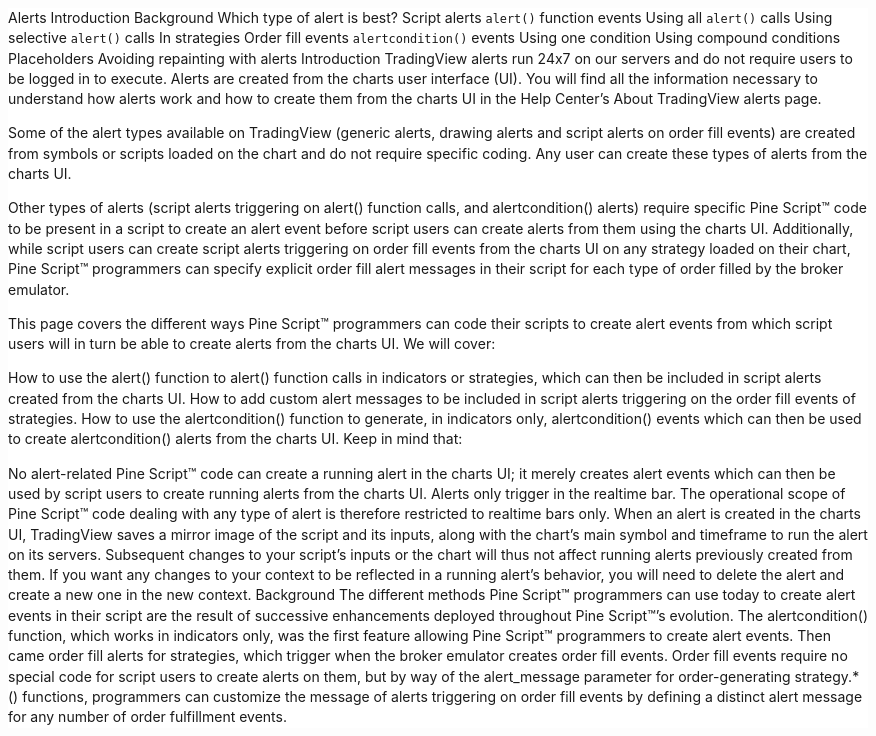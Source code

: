 Alerts
Introduction
Background
Which type of alert is best?
Script alerts
`alert()` function events
Using all `alert()` calls
Using selective `alert()` calls
In strategies
Order fill events
`alertcondition()` events
Using one condition
Using compound conditions
Placeholders
Avoiding repainting with alerts
Introduction
TradingView alerts run 24x7 on our servers and do not require users to be logged in to execute. Alerts are created from the charts user interface (UI). You will find all the information necessary to understand how alerts work and how to create them from the charts UI in the Help Center’s About TradingView alerts page.

Some of the alert types available on TradingView (generic alerts, drawing alerts and script alerts on order fill events) are created from symbols or scripts loaded on the chart and do not require specific coding. Any user can create these types of alerts from the charts UI.

Other types of alerts (script alerts triggering on alert() function calls, and alertcondition() alerts) require specific Pine Script™ code to be present in a script to create an alert event before script users can create alerts from them using the charts UI. Additionally, while script users can create script alerts triggering on order fill events from the charts UI on any strategy loaded on their chart, Pine Script™ programmers can specify explicit order fill alert messages in their script for each type of order filled by the broker emulator.

This page covers the different ways Pine Script™ programmers can code their scripts to create alert events from which script users will in turn be able to create alerts from the charts UI. We will cover:

How to use the alert() function to alert() function calls in indicators or strategies, which can then be included in script alerts created from the charts UI.
How to add custom alert messages to be included in script alerts triggering on the order fill events of strategies.
How to use the alertcondition() function to generate, in indicators only, alertcondition() events which can then be used to create alertcondition() alerts from the charts UI.
Keep in mind that:

No alert-related Pine Script™ code can create a running alert in the charts UI; it merely creates alert events which can then be used by script users to create running alerts from the charts UI.
Alerts only trigger in the realtime bar. The operational scope of Pine Script™ code dealing with any type of alert is therefore restricted to realtime bars only.
When an alert is created in the charts UI, TradingView saves a mirror image of the script and its inputs, along with the chart’s main symbol and timeframe to run the alert on its servers. Subsequent changes to your script’s inputs or the chart will thus not affect running alerts previously created from them. If you want any changes to your context to be reflected in a running alert’s behavior, you will need to delete the alert and create a new one in the new context.
Background
The different methods Pine Script™ programmers can use today to create alert events in their script are the result of successive enhancements deployed throughout Pine Script™’s evolution. The alertcondition() function, which works in indicators only, was the first feature allowing Pine Script™ programmers to create alert events. Then came order fill alerts for strategies, which trigger when the broker emulator creates order fill events. Order fill events require no special code for script users to create alerts on them, but by way of the alert_message parameter for order-generating strategy.*() functions, programmers can customize the message of alerts triggering on order fill events by defining a distinct alert message for any number of order fulfillment events.
